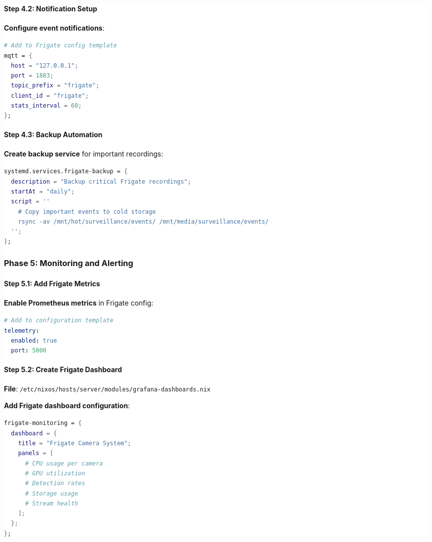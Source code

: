 #### Step 4.2: Notification Setup
**Configure event notifications**:
```nix
# Add to Frigate config template
mqtt = {
  host = "127.0.0.1";
  port = 1883;
  topic_prefix = "frigate";
  client_id = "frigate";
  stats_interval = 60;
};
```

#### Step 4.3: Backup Automation
**Create backup service** for important recordings:
```nix
systemd.services.frigate-backup = {
  description = "Backup critical Frigate recordings";
  startAt = "daily";
  script = ''
    # Copy important events to cold storage
    rsync -av /mnt/hot/surveillance/events/ /mnt/media/surveillance/events/
  '';
};
```

### Phase 5: Monitoring and Alerting

#### Step 5.1: Add Frigate Metrics
**Enable Prometheus metrics** in Frigate config:
```yaml
# Add to configuration template
telemetry:
  enabled: true
  port: 5000
```

#### Step 5.2: Create Frigate Dashboard
**File**: `/etc/nixos/hosts/server/modules/grafana-dashboards.nix`

**Add Frigate dashboard configuration**:
```nix
frigate-monitoring = {
  dashboard = {
    title = "Frigate Camera System";
    panels = [
      # CPU usage per camera
      # GPU utilization 
      # Detection rates
      # Storage usage
      # Stream health
    ];
  };
};
```
